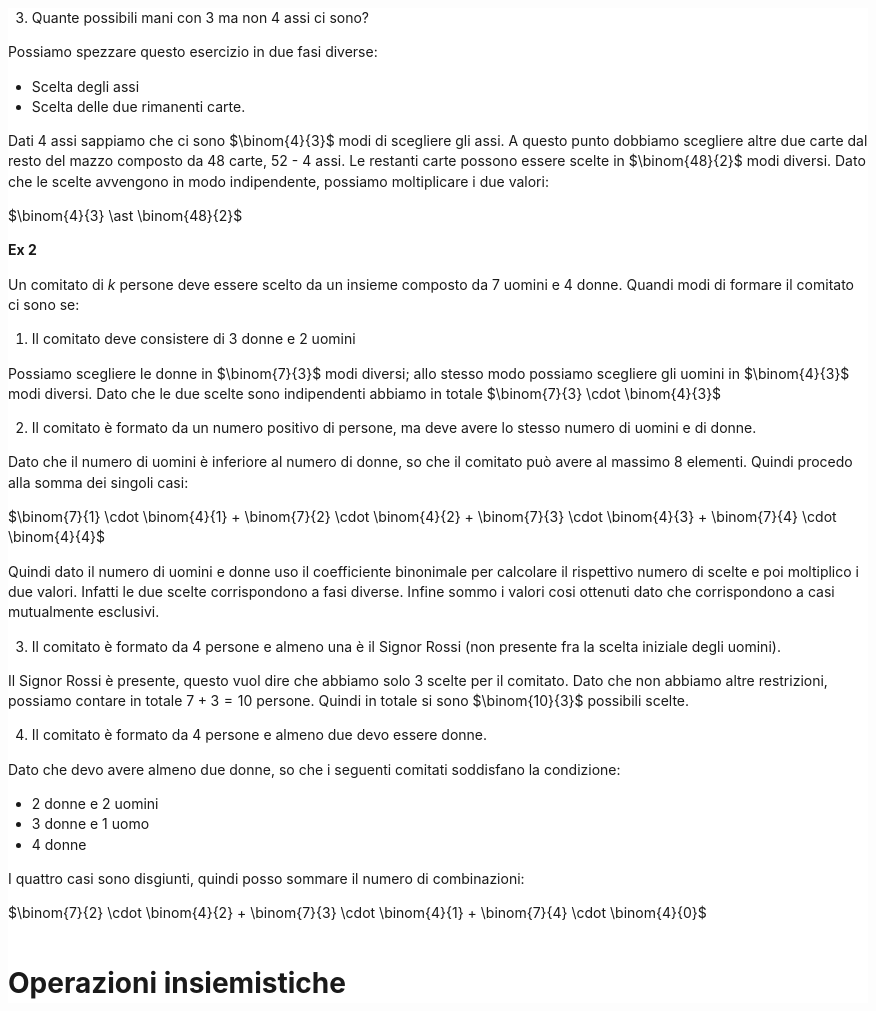 3. Quante possibili mani con 3 ma non 4 assi ci sono?

Possiamo spezzare questo esercizio in due fasi diverse:
- Scelta degli assi
- Scelta delle due rimanenti carte.

Dati 4 assi sappiamo che ci sono $\binom{4}{3}$ modi di scegliere gli assi. A questo punto dobbiamo scegliere altre due carte dal resto del mazzo composto da 48 carte, 52 - 4 assi. Le restanti carte possono essere scelte in $\binom{48}{2}$ modi diversi. Dato che le scelte avvengono in modo indipendente, possiamo moltiplicare i due valori:

$\binom{4}{3} \ast \binom{48}{2}$

**Ex 2** 

Un comitato di $k$ persone deve essere scelto da un insieme composto da 7 uomini e 4 donne. Quandi modi di formare il comitato ci sono se:

1. Il comitato deve consistere di 3 donne e 2 uomini

Possiamo scegliere le donne in $\binom{7}{3}$ modi diversi; allo stesso modo possiamo scegliere gli uomini in $\binom{4}{3}$ modi diversi. Dato che le due scelte sono indipendenti abbiamo in totale $\binom{7}{3} \cdot \binom{4}{3}$ 

2. Il comitato è formato da un numero positivo di persone, ma deve avere lo stesso numero di uomini e di donne.

Dato che il numero di uomini è inferiore al numero di donne, so che il comitato può avere al massimo 8 elementi. Quindi procedo alla somma dei singoli casi:

$\binom{7}{1} \cdot \binom{4}{1} + \binom{7}{2} \cdot \binom{4}{2} + \binom{7}{3} \cdot \binom{4}{3} + \binom{7}{4} \cdot \binom{4}{4}$

Quindi dato il numero di uomini e donne uso il coefficiente binonimale per calcolare il rispettivo numero di scelte e poi moltiplico i due valori. Infatti le due scelte corrispondono a fasi diverse. Infine sommo i valori cosi ottenuti dato che corrispondono a casi mutualmente esclusivi.

3. Il comitato è formato da 4 persone e almeno una è il Signor Rossi (non presente fra la scelta iniziale degli uomini).

Il Signor Rossi è presente, questo vuol dire che abbiamo solo 3 scelte per il comitato. Dato che non abbiamo altre restrizioni, possiamo contare in totale $7 + 3 = 10$ persone. Quindi in totale si sono $\binom{10}{3}$ possibili scelte.

4. Il comitato è formato da 4 persone e almeno due devo essere donne.

Dato che devo avere almeno due donne, so che i seguenti comitati soddisfano la condizione:
- 2 donne e 2 uomini
- 3 donne e 1 uomo
- 4 donne

I quattro casi sono disgiunti, quindi posso sommare il numero di combinazioni:  

$\binom{7}{2} \cdot \binom{4}{2} + \binom{7}{3} \cdot \binom{4}{1} + \binom{7}{4} \cdot \binom{4}{0}$

# Operazioni insiemistiche 

